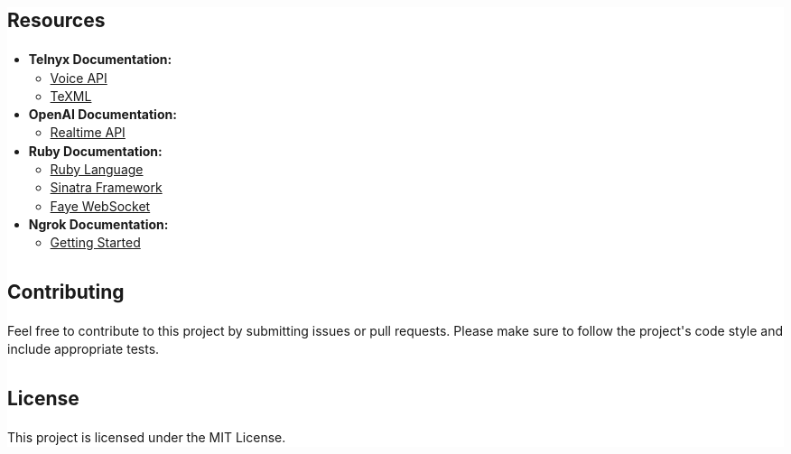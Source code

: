 ## Resources

- **Telnyx Documentation:**
  - [Voice API](https://developers.telnyx.com/docs/voice)
  - [TeXML](https://developers.telnyx.com/docs/voice/programmable-voice/texml-setup)
- **OpenAI Documentation:**
  - [Realtime API](https://platform.openai.com/docs/)
- **Ruby Documentation:**
  - [Ruby Language](https://www.ruby-lang.org/en/documentation/)
  - [Sinatra Framework](https://sinatrarb.com/documentation.html)
  - [Faye WebSocket](https://github.com/faye/faye-websocket-ruby)
- **Ngrok Documentation:**
  - [Getting Started](https://ngrok.com/docs)

## Contributing

Feel free to contribute to this project by submitting issues or pull requests. Please make sure to follow the project's code style and include appropriate tests.

## License

This project is licensed under the MIT License.
